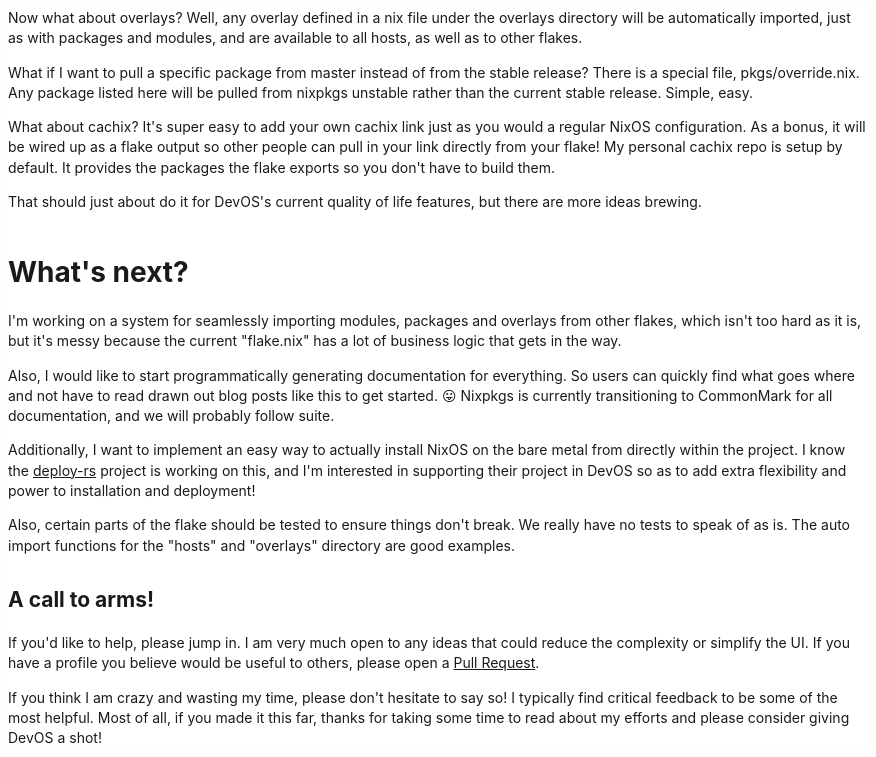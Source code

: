 Now what about overlays? Well, any overlay defined in a nix file under the
overlays directory will be automatically imported, just as with packages and
modules, and are available to all hosts, as well as to other flakes.

What if I want to pull a specific package from master instead of from the
stable release? There is a special file, pkgs/override.nix. Any package listed
here will be pulled from nixpkgs unstable rather than the current stable release.
Simple, easy.

What about cachix? It's super easy to add your own cachix link just as you
would a regular NixOS configuration. As a bonus, it will be wired up as a flake
output so other people can pull in your link directly from your flake! My
personal cachix repo is setup by default. It provides the packages the flake
exports so you don't have to build them.

That should just about do it for DevOS's current quality of life features, but
there are more ideas brewing.

# What's next?
I'm working on a system for seamlessly importing modules, packages and
overlays from other flakes, which isn't too hard as it is, but it's messy
because the current "flake.nix" has a lot of business logic that gets in the way.

Also, I would like to start programmatically generating documentation for
everything. So users can quickly find what goes where and not have to read
drawn out blog posts like this to get started. 😛 Nixpkgs is currently
transitioning to CommonMark for all documentation, and we will probably follow
suite.

Additionally, I want to implement an easy way to actually install NixOS on the
bare metal from directly within the project. I know the [deploy-rs][deploy-rs]
project is working on this, and I'm interested in supporting their project
in DevOS so as to add extra flexibility and power to installation and
deployment!

Also, certain parts of the flake should be tested to ensure things don't break.
We really have no tests to speak of as is. The auto import functions for the
"hosts" and "overlays" directory are good examples.

## A call to arms!
If you'd like to help, please jump in. I am very much open to any ideas that
could reduce the complexity or simplify the UI. If you have a profile you
believe would be useful to others, please open a [Pull Request][pr].

If you think I am crazy and wasting my time, please don't hesitate to say so! I
typically find critical feedback to be some of the most helpful. Most of all,
if you made it this far, thanks for taking some time to read about my efforts
and please consider giving DevOS a shot!


[nix]: https://nixos.org
[DevOS]: https://github.com/divnix/DevOS
[rfcs]: https://github.com/NixOS/rfcs
[modules]: https://nixos.org/manual/nixos/stable/index.html#sec-writing-modules
[profiles]: https://github.com/divnix/devos/tree/template/profiles
[develop]: https://github.com/divnix/devos/tree/template/profiles/develop
[hosts]: https://github.com/divnix/devos/tree/template/hosts
[deploy-rs]:  https://serokell.io/blog/deploy-rs
[home-manager]: https://github.com/nix-community/home-manager
[pr]: https://github.com/divnix/devos/pulls
